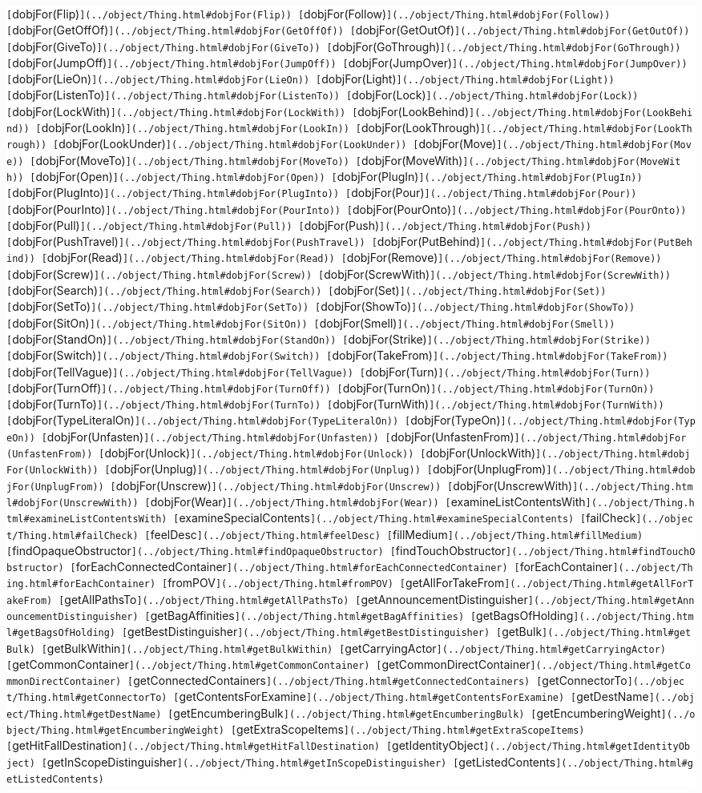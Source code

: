 `[`dobjFor(Flip)`](../object/Thing.html#dobjFor(Flip))`  `[`dobjFor(Follow)`](../object/Thing.html#dobjFor(Follow))`  `[`dobjFor(GetOffOf)`](../object/Thing.html#dobjFor(GetOffOf))`  `[`dobjFor(GetOutOf)`](../object/Thing.html#dobjFor(GetOutOf))`  `[`dobjFor(GiveTo)`](../object/Thing.html#dobjFor(GiveTo))`  `[`dobjFor(GoThrough)`](../object/Thing.html#dobjFor(GoThrough))`  `[`dobjFor(JumpOff)`](../object/Thing.html#dobjFor(JumpOff))`  `[`dobjFor(JumpOver)`](../object/Thing.html#dobjFor(JumpOver))`  `[`dobjFor(LieOn)`](../object/Thing.html#dobjFor(LieOn))`  `[`dobjFor(Light)`](../object/Thing.html#dobjFor(Light))`  `[`dobjFor(ListenTo)`](../object/Thing.html#dobjFor(ListenTo))`  `[`dobjFor(Lock)`](../object/Thing.html#dobjFor(Lock))`  `[`dobjFor(LockWith)`](../object/Thing.html#dobjFor(LockWith))`  `[`dobjFor(LookBehind)`](../object/Thing.html#dobjFor(LookBehind))`  `[`dobjFor(LookIn)`](../object/Thing.html#dobjFor(LookIn))`  `[`dobjFor(LookThrough)`](../object/Thing.html#dobjFor(LookThrough))`  `[`dobjFor(LookUnder)`](../object/Thing.html#dobjFor(LookUnder))`  `[`dobjFor(Move)`](../object/Thing.html#dobjFor(Move))`  `[`dobjFor(MoveTo)`](../object/Thing.html#dobjFor(MoveTo))`  `[`dobjFor(MoveWith)`](../object/Thing.html#dobjFor(MoveWith))`  `[`dobjFor(Open)`](../object/Thing.html#dobjFor(Open))`  `[`dobjFor(PlugIn)`](../object/Thing.html#dobjFor(PlugIn))`  `[`dobjFor(PlugInto)`](../object/Thing.html#dobjFor(PlugInto))`  `[`dobjFor(Pour)`](../object/Thing.html#dobjFor(Pour))`  `[`dobjFor(PourInto)`](../object/Thing.html#dobjFor(PourInto))`  `[`dobjFor(PourOnto)`](../object/Thing.html#dobjFor(PourOnto))`  `[`dobjFor(Pull)`](../object/Thing.html#dobjFor(Pull))`  `[`dobjFor(Push)`](../object/Thing.html#dobjFor(Push))`  `[`dobjFor(PushTravel)`](../object/Thing.html#dobjFor(PushTravel))`  `[`dobjFor(PutBehind)`](../object/Thing.html#dobjFor(PutBehind))`  `[`dobjFor(Read)`](../object/Thing.html#dobjFor(Read))`  `[`dobjFor(Remove)`](../object/Thing.html#dobjFor(Remove))`  `[`dobjFor(Screw)`](../object/Thing.html#dobjFor(Screw))`  `[`dobjFor(ScrewWith)`](../object/Thing.html#dobjFor(ScrewWith))`  `[`dobjFor(Search)`](../object/Thing.html#dobjFor(Search))`  `[`dobjFor(Set)`](../object/Thing.html#dobjFor(Set))`  `[`dobjFor(SetTo)`](../object/Thing.html#dobjFor(SetTo))`  `[`dobjFor(ShowTo)`](../object/Thing.html#dobjFor(ShowTo))`  `[`dobjFor(SitOn)`](../object/Thing.html#dobjFor(SitOn))`  `[`dobjFor(Smell)`](../object/Thing.html#dobjFor(Smell))`  `[`dobjFor(StandOn)`](../object/Thing.html#dobjFor(StandOn))`  `[`dobjFor(Strike)`](../object/Thing.html#dobjFor(Strike))`  `[`dobjFor(Switch)`](../object/Thing.html#dobjFor(Switch))`  `[`dobjFor(TakeFrom)`](../object/Thing.html#dobjFor(TakeFrom))`  `[`dobjFor(TellVague)`](../object/Thing.html#dobjFor(TellVague))`  `[`dobjFor(Turn)`](../object/Thing.html#dobjFor(Turn))`  `[`dobjFor(TurnOff)`](../object/Thing.html#dobjFor(TurnOff))`  `[`dobjFor(TurnOn)`](../object/Thing.html#dobjFor(TurnOn))`  `[`dobjFor(TurnTo)`](../object/Thing.html#dobjFor(TurnTo))`  `[`dobjFor(TurnWith)`](../object/Thing.html#dobjFor(TurnWith))`  `[`dobjFor(TypeLiteralOn)`](../object/Thing.html#dobjFor(TypeLiteralOn))`  `[`dobjFor(TypeOn)`](../object/Thing.html#dobjFor(TypeOn))`  `[`dobjFor(Unfasten)`](../object/Thing.html#dobjFor(Unfasten))`  `[`dobjFor(UnfastenFrom)`](../object/Thing.html#dobjFor(UnfastenFrom))`  `[`dobjFor(Unlock)`](../object/Thing.html#dobjFor(Unlock))`  `[`dobjFor(UnlockWith)`](../object/Thing.html#dobjFor(UnlockWith))`  `[`dobjFor(Unplug)`](../object/Thing.html#dobjFor(Unplug))`  `[`dobjFor(UnplugFrom)`](../object/Thing.html#dobjFor(UnplugFrom))`  `[`dobjFor(Unscrew)`](../object/Thing.html#dobjFor(Unscrew))`  `[`dobjFor(UnscrewWith)`](../object/Thing.html#dobjFor(UnscrewWith))`  `[`dobjFor(Wear)`](../object/Thing.html#dobjFor(Wear))`  `[`examineListContentsWith`](../object/Thing.html#examineListContentsWith)`  `[`examineSpecialContents`](../object/Thing.html#examineSpecialContents)`  `[`failCheck`](../object/Thing.html#failCheck)`  `[`feelDesc`](../object/Thing.html#feelDesc)`  `[`fillMedium`](../object/Thing.html#fillMedium)`  `[`findOpaqueObstructor`](../object/Thing.html#findOpaqueObstructor)`  `[`findTouchObstructor`](../object/Thing.html#findTouchObstructor)`  `[`forEachConnectedContainer`](../object/Thing.html#forEachConnectedContainer)`  `[`forEachContainer`](../object/Thing.html#forEachContainer)`  `[`fromPOV`](../object/Thing.html#fromPOV)`  `[`getAllForTakeFrom`](../object/Thing.html#getAllForTakeFrom)`  `[`getAllPathsTo`](../object/Thing.html#getAllPathsTo)`  `[`getAnnouncementDistinguisher`](../object/Thing.html#getAnnouncementDistinguisher)`  `[`getBagAffinities`](../object/Thing.html#getBagAffinities)`  `[`getBagsOfHolding`](../object/Thing.html#getBagsOfHolding)`  `[`getBestDistinguisher`](../object/Thing.html#getBestDistinguisher)`  `[`getBulk`](../object/Thing.html#getBulk)`  `[`getBulkWithin`](../object/Thing.html#getBulkWithin)`  `[`getCarryingActor`](../object/Thing.html#getCarryingActor)`  `[`getCommonContainer`](../object/Thing.html#getCommonContainer)`  `[`getCommonDirectContainer`](../object/Thing.html#getCommonDirectContainer)`  `[`getConnectedContainers`](../object/Thing.html#getConnectedContainers)`  `[`getConnectorTo`](../object/Thing.html#getConnectorTo)`  `[`getContentsForExamine`](../object/Thing.html#getContentsForExamine)`  `[`getDestName`](../object/Thing.html#getDestName)`  `[`getEncumberingBulk`](../object/Thing.html#getEncumberingBulk)`  `[`getEncumberingWeight`](../object/Thing.html#getEncumberingWeight)`  `[`getExtraScopeItems`](../object/Thing.html#getExtraScopeItems)`  `[`getHitFallDestination`](../object/Thing.html#getHitFallDestination)`  `[`getIdentityObject`](../object/Thing.html#getIdentityObject)`  `[`getInScopeDistinguisher`](../object/Thing.html#getInScopeDistinguisher)`  `[`getListedContents`](../object/Thing.html#getListedContents)`